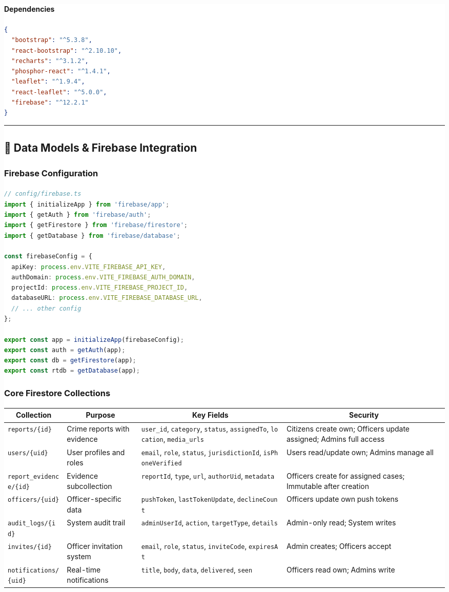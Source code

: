 #### Dependencies
```json
{
  "bootstrap": "^5.3.8",
  "react-bootstrap": "^2.10.10",
  "recharts": "^3.1.2",
  "phosphor-react": "^1.4.1",
  "leaflet": "^1.9.4",
  "react-leaflet": "^5.0.0",
  "firebase": "^12.2.1"
}
```

---

## 🔄 Data Models & Firebase Integration

### Firebase Configuration
```typescript
// config/firebase.ts
import { initializeApp } from 'firebase/app';
import { getAuth } from 'firebase/auth';
import { getFirestore } from 'firebase/firestore';
import { getDatabase } from 'firebase/database';

const firebaseConfig = {
  apiKey: process.env.VITE_FIREBASE_API_KEY,
  authDomain: process.env.VITE_FIREBASE_AUTH_DOMAIN,
  projectId: process.env.VITE_FIREBASE_PROJECT_ID,
  databaseURL: process.env.VITE_FIREBASE_DATABASE_URL,
  // ... other config
};

export const app = initializeApp(firebaseConfig);
export const auth = getAuth(app);
export const db = getFirestore(app);
export const rtdb = getDatabase(app);
```

### Core Firestore Collections

| Collection | Purpose | Key Fields | Security |
|------------|---------|------------|-----------|
| `reports/{id}` | Crime reports with evidence | `user_id`, `category`, `status`, `assignedTo`, `location`, `media_urls` | Citizens create own; Officers update assigned; Admins full access |
| `users/{uid}` | User profiles and roles | `email`, `role`, `status`, `jurisdictionId`, `isPhoneVerified` | Users read/update own; Admins manage all |
| `report_evidence/{id}` | Evidence subcollection | `reportId`, `type`, `url`, `authorUid`, `metadata` | Officers create for assigned cases; Immutable after creation |
| `officers/{uid}` | Officer-specific data | `pushToken`, `lastTokenUpdate`, `declineCount` | Officers update own push tokens |
| `audit_logs/{id}` | System audit trail | `adminUserId`, `action`, `targetType`, `details` | Admin-only read; System writes |
| `invites/{id}` | Officer invitation system | `email`, `role`, `status`, `inviteCode`, `expiresAt` | Admin creates; Officers accept |
| `notifications/{uid}` | Real-time notifications | `title`, `body`, `data`, `delivered`, `seen` | Officers read own; Admins write |

